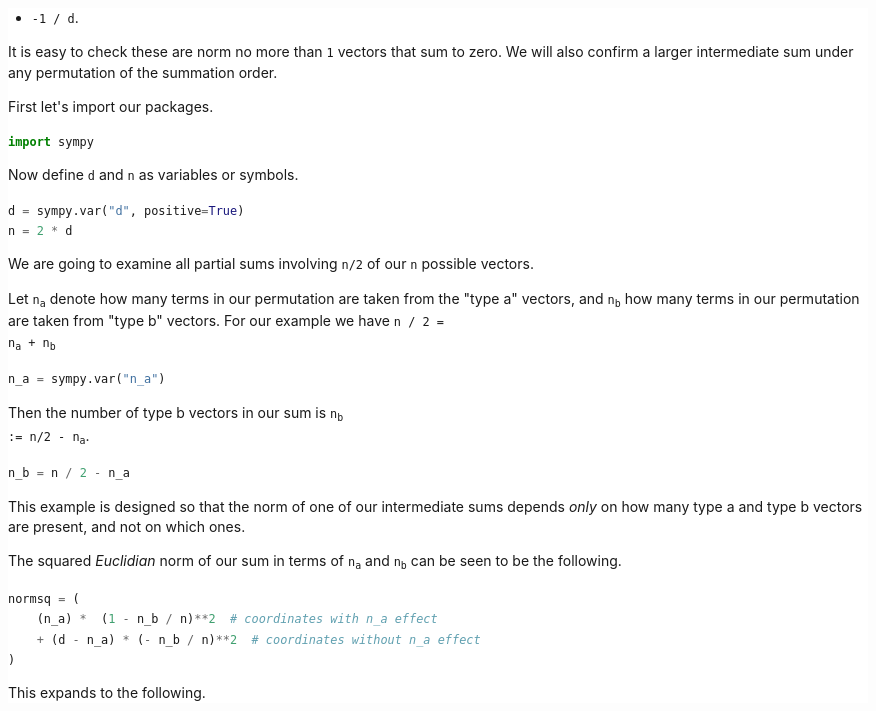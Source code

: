   * <code>-1 / d</code>.

It is easy to check these are norm no more than <code>1</code> vectors that sum to zero. We will also confirm a larger intermediate sum under any permutation of the summation order.

First let's import our packages.



```python
import sympy

```

Now define <code>d</code> and <code>n</code> as variables or symbols.



```python
d = sympy.var("d", positive=True)
n = 2 * d

```

We are going to examine all partial sums involving <code>n/2</code> of our <code>n</code> possible vectors.

Let <code>n<sub>a</sub></code> denote how many terms in our permutation are taken from the "type a" vectors, and <code>n<sub>b</sub></code> how many terms in our permutation are taken from "type b" vectors. For our example we have <code>n / 2 = n<sub>a</sub> + n<sub>b</sub></code>



```python
n_a = sympy.var("n_a")

```

Then the number of type b vectors in our sum is <code>n<sub>b</sub> := n/2 - n<sub>a</sub></code>.



```python
n_b = n / 2 - n_a

```

This example is designed so that the norm of one of our intermediate sums depends *only* on how many type a and type b vectors are present, and not on which ones.

The squared *Euclidian* norm of our sum in terms of <code>n<sub>a</sub></code> and <code>n<sub>b</sub></code> can be seen to be the following.



```python
normsq = (
    (n_a) *  (1 - n_b / n)**2  # coordinates with n_a effect
    + (d - n_a) * (- n_b / n)**2  # coordinates without n_a effect
)

```

This expands to the following.
